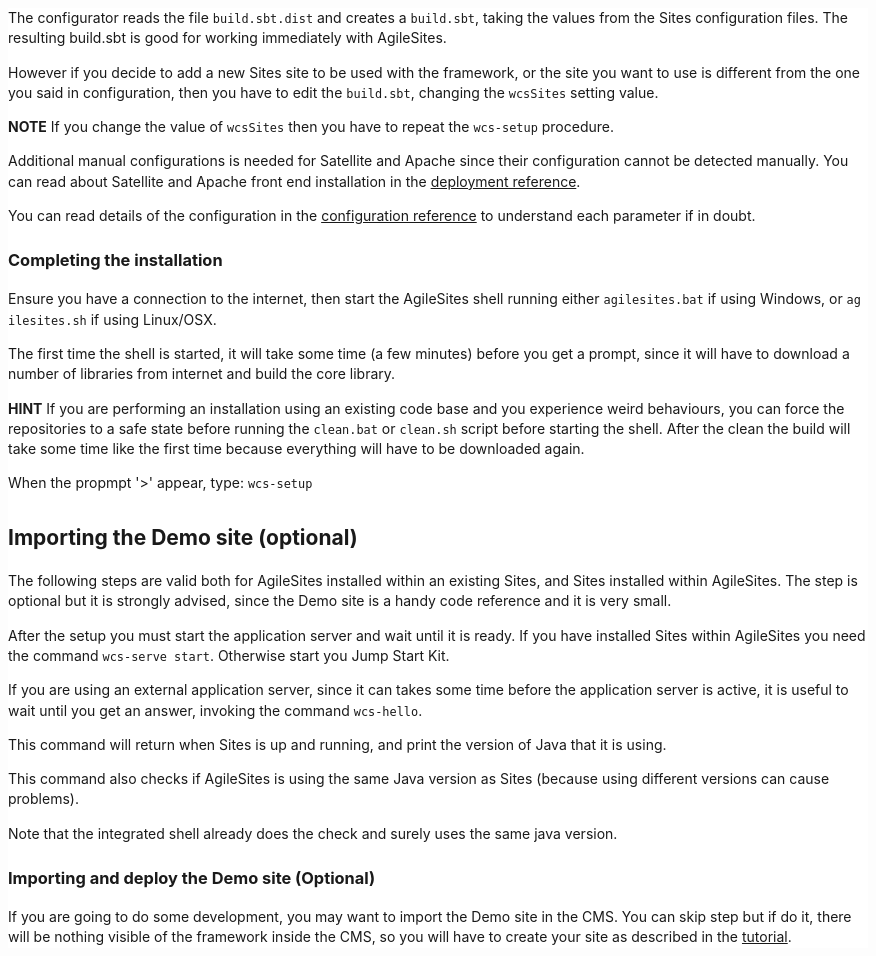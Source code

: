 The configurator reads the file `build.sbt.dist` and creates a `build.sbt`, 
taking the values from the Sites configuration files. 
The resulting build.sbt is good for working immediately with AgileSites.

However if you decide to add a new Sites site to be used with the framework, or the site you want to use is different from the one you said in configuration, then you have to edit the `build.sbt`, changing the `wcsSites` setting value.

**NOTE** If you change the value of `wcsSites` then you have to repeat the `wcs-setup` procedure. 

Additional manual configurations is needed for Satellite and Apache since their configuration cannot be detected manually. You can read about Satellite and Apache front end installation in the [deployment reference](http://www.agilesites.org/reference/Deployment.html).

You can read details of the configuration in the [configuration reference](http://www.agilesites.org/reference/Configuration.html) to understand each parameter if in doubt.

### Completing the installation

Ensure you have a connection to the internet, then  start the AgileSites shell running either `agilesites.bat` if using Windows, or `agilesites.sh` if using Linux/OSX.

The first time the shell is started, it will take some time (a few minutes) before you get a prompt, since it will have to download a number of libraries from internet and build the core library. 

**HINT** If you are performing an installation using an existing code base and you experience weird behaviours, you can force the repositories to a safe state before running the `clean.bat` or `clean.sh` script  before starting the shell.  After the clean the build will take some time like the first time because everything will have to be downloaded again.

When the propmpt '>' appear, type: `wcs-setup`


## Importing the Demo site (optional)

The following steps are valid both for AgileSites installed within an existing Sites, and Sites installed within AgileSites. The step is optional but it is strongly advised, since the Demo site is a handy code reference and it is very small.
 
After the setup you must start the application server and wait until it is ready.
If you have installed Sites within AgileSites you need the command `wcs-serve start`.
Otherwise start you Jump Start Kit.

If you are using an external application server, since it can takes some time before the application server is active, it is useful to wait until you get an answer, invoking the command `wcs-hello`. 

This command will return when Sites is up and running, and print the version of Java that it is using.

This command also checks if AgileSites is using the same Java version as Sites (because using different versions can cause problems).

Note that the integrated shell already does the check and surely uses the same java version.

###  Importing and deploy the Demo site  (Optional)

If you are going to do some development, you may want to import the Demo site in the CMS. You can skip step but if do it, there will be nothing visible of the framework inside the CMS, so you will have to create your site as described in the [tutorial](http://www.agilesites.org/tutorial.html). 

